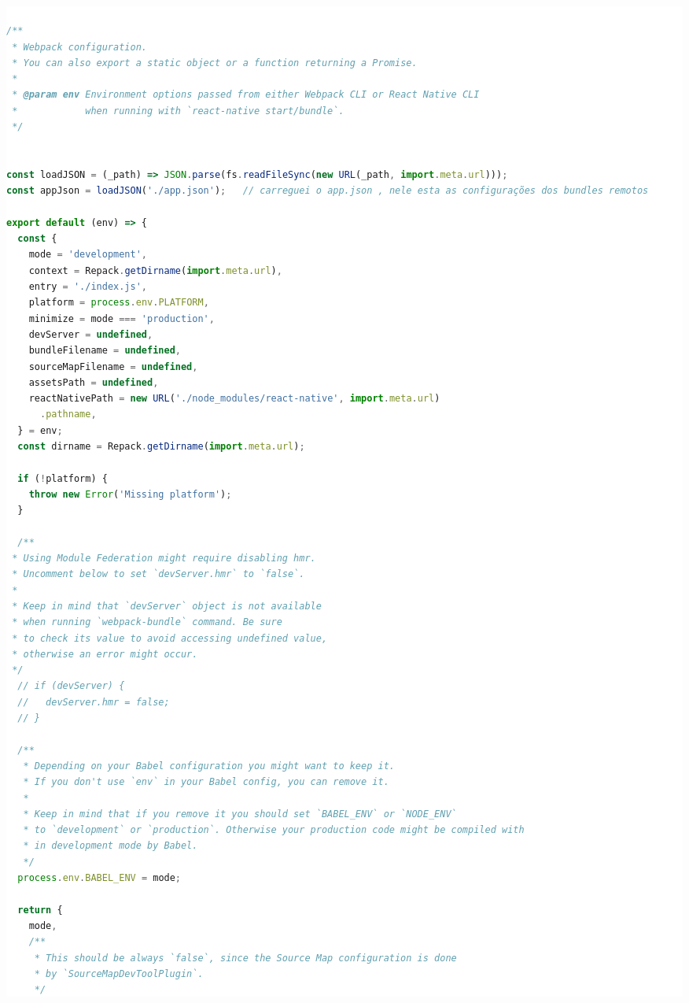 ```javascript

/**
 * Webpack configuration.
 * You can also export a static object or a function returning a Promise.
 *
 * @param env Environment options passed from either Webpack CLI or React Native CLI
 *            when running with `react-native start/bundle`.
 */


const loadJSON = (_path) => JSON.parse(fs.readFileSync(new URL(_path, import.meta.url))); 
const appJson = loadJSON('./app.json');   // carreguei o app.json , nele esta as configurações dos bundles remotos

export default (env) => {
  const {
    mode = 'development',
    context = Repack.getDirname(import.meta.url),
    entry = './index.js',
    platform = process.env.PLATFORM,
    minimize = mode === 'production',
    devServer = undefined,
    bundleFilename = undefined,
    sourceMapFilename = undefined,
    assetsPath = undefined,
    reactNativePath = new URL('./node_modules/react-native', import.meta.url)
      .pathname,
  } = env;
  const dirname = Repack.getDirname(import.meta.url);

  if (!platform) {
    throw new Error('Missing platform');
  }

  /**
 * Using Module Federation might require disabling hmr.
 * Uncomment below to set `devServer.hmr` to `false`.
 *
 * Keep in mind that `devServer` object is not available
 * when running `webpack-bundle` command. Be sure
 * to check its value to avoid accessing undefined value,
 * otherwise an error might occur.
 */
  // if (devServer) {
  //   devServer.hmr = false;
  // }

  /**
   * Depending on your Babel configuration you might want to keep it.
   * If you don't use `env` in your Babel config, you can remove it.
   *
   * Keep in mind that if you remove it you should set `BABEL_ENV` or `NODE_ENV`
   * to `development` or `production`. Otherwise your production code might be compiled with
   * in development mode by Babel.
   */
  process.env.BABEL_ENV = mode;

  return {
    mode,
    /**
     * This should be always `false`, since the Source Map configuration is done
     * by `SourceMapDevToolPlugin`.
     */
```